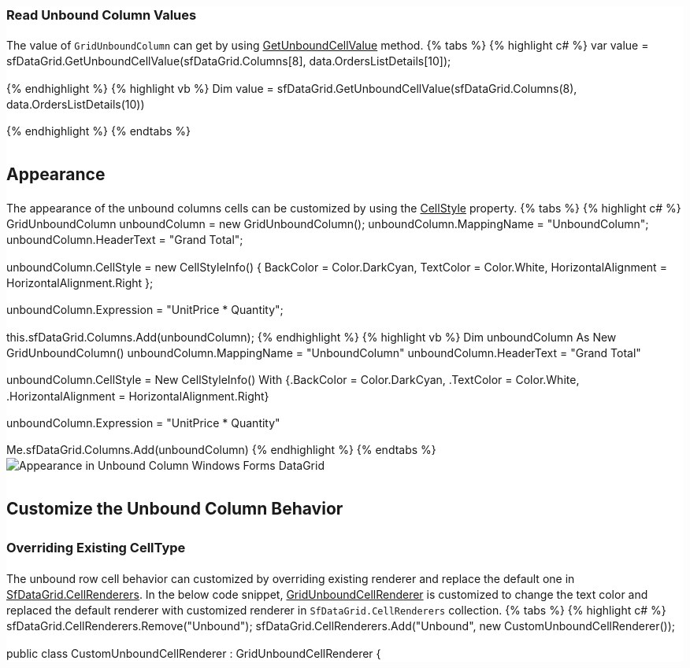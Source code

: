 ### Read Unbound Column Values
The value of `GridUnboundColumn` can get by using [GetUnboundCellValue](https://help.syncfusion.com/cr/windowsforms/Syncfusion.WinForms.DataGrid.SfDataGrid.html#Syncfusion_WinForms_DataGrid_SfDataGrid_GetUnboundCellValue_Syncfusion_WinForms_DataGrid_GridColumn_System_Object_) method.
{% tabs %}
{% highlight c# %}
var value = sfDataGrid.GetUnboundCellValue(sfDataGrid.Columns[8], data.OrdersListDetails[10]);

{% endhighlight %}
{% highlight vb %}
Dim value = sfDataGrid.GetUnboundCellValue(sfDataGrid.Columns(8), data.OrdersListDetails(10))

{% endhighlight %}
{% endtabs %}

## Appearance
The appearance of the unbound columns cells can be customized by using the [CellStyle](https://help.syncfusion.com/cr/windowsforms/Syncfusion.WinForms.DataGrid.GridColumnBase.html#Syncfusion_WinForms_DataGrid_GridColumnBase_CellStyle) property.
{% tabs %}
{% highlight c# %}
GridUnboundColumn unboundColumn = new GridUnboundColumn();
unboundColumn.MappingName = "UnboundColumn";
unboundColumn.HeaderText = "Grand Total";

unboundColumn.CellStyle = new CellStyleInfo() { BackColor = Color.DarkCyan, TextColor = Color.White, HorizontalAlignment = HorizontalAlignment.Right };

unboundColumn.Expression = "UnitPrice * Quantity";

this.sfDataGrid.Columns.Add(unboundColumn);
{% endhighlight %}
{% highlight vb %}
Dim unboundColumn As New GridUnboundColumn()
unboundColumn.MappingName = "UnboundColumn"
unboundColumn.HeaderText = "Grand Total"

unboundColumn.CellStyle = New CellStyleInfo() With {.BackColor = Color.DarkCyan, .TextColor = Color.White, .HorizontalAlignment = HorizontalAlignment.Right}

unboundColumn.Expression = "UnitPrice * Quantity"

Me.sfDataGrid.Columns.Add(unboundColumn)
{% endhighlight %}
{% endtabs %}
![Appearance in Unbound Column Windows Forms DataGrid](UnboundColumn_images/UnboundColumn_img5.png)

## Customize the Unbound Column Behavior

### Overriding Existing CellType
The unbound row cell behavior can customized by overriding existing renderer and replace the default one in [SfDataGrid.CellRenderers](https://help.syncfusion.com/cr/windowsforms/Syncfusion.WinForms.DataGrid.SfDataGrid.html#Syncfusion_WinForms_DataGrid_SfDataGrid_CellRenderers).
In the below code snippet, [GridUnboundCellRenderer](https://help.syncfusion.com/cr/windowsforms/Syncfusion.WinForms.DataGrid.Renderers.GridUnboundCellRenderer.html) is customized to change the text color and replaced the default renderer with customized renderer in `SfDataGrid.CellRenderers` collection.
{% tabs %}
{% highlight c# %}
sfDataGrid.CellRenderers.Remove("Unbound");
sfDataGrid.CellRenderers.Add("Unbound", new CustomUnboundCellRenderer());


public class CustomUnboundCellRenderer : GridUnboundCellRenderer
{